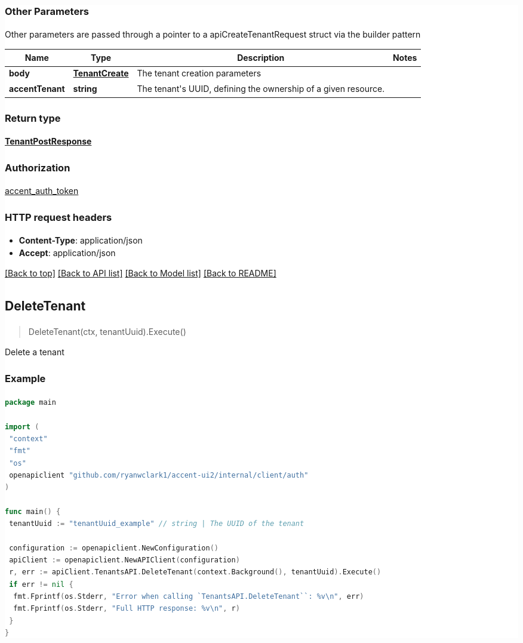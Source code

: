### Other Parameters

Other parameters are passed through a pointer to a apiCreateTenantRequest struct via the builder pattern

Name | Type | Description  | Notes
------------- | ------------- | ------------- | -------------
 **body** | [**TenantCreate**](TenantCreate.md) | The tenant creation parameters |
 **accentTenant** | **string** | The tenant&#39;s UUID, defining the ownership of a given resource. |

### Return type

[**TenantPostResponse**](TenantPostResponse.md)

### Authorization

[accent_auth_token](../README.md#accent_auth_token)

### HTTP request headers

- **Content-Type**: application/json
- **Accept**: application/json

[[Back to top]](#) [[Back to API list]](../README.md#documentation-for-api-endpoints)
[[Back to Model list]](../README.md#documentation-for-models)
[[Back to README]](../README.md)

## DeleteTenant

> DeleteTenant(ctx, tenantUuid).Execute()

Delete a tenant

### Example

```go
package main

import (
 "context"
 "fmt"
 "os"
 openapiclient "github.com/ryanwclark1/accent-ui2/internal/client/auth"
)

func main() {
 tenantUuid := "tenantUuid_example" // string | The UUID of the tenant

 configuration := openapiclient.NewConfiguration()
 apiClient := openapiclient.NewAPIClient(configuration)
 r, err := apiClient.TenantsAPI.DeleteTenant(context.Background(), tenantUuid).Execute()
 if err != nil {
  fmt.Fprintf(os.Stderr, "Error when calling `TenantsAPI.DeleteTenant``: %v\n", err)
  fmt.Fprintf(os.Stderr, "Full HTTP response: %v\n", r)
 }
}
```
